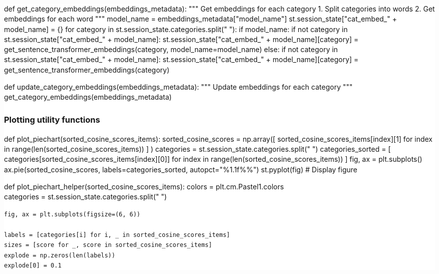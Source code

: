 
def get_category_embeddings(embeddings_metadata):
    """
    Get embeddings for each category
    1. Split categories into words
    2. Get embeddings for each word
    """
    model_name = embeddings_metadata["model_name"]
    st.session_state["cat_embed_" + model_name] = {}
    for category in st.session_state.categories.split(" "):
        if model_name:
            if not category in st.session_state["cat_embed_" + model_name]:
                st.session_state["cat_embed_" + model_name][category] = get_sentence_transformer_embeddings(category, model_name=model_name)
        else:
            if not category in st.session_state["cat_embed_" + model_name]:
                st.session_state["cat_embed_" + model_name][category] = get_sentence_transformer_embeddings(category)


def update_category_embeddings(embeddings_metadata):
    """
    Update embeddings for each category
    """
    get_category_embeddings(embeddings_metadata)


### Plotting utility functions
    
def plot_piechart(sorted_cosine_scores_items):
    sorted_cosine_scores = np.array([
            sorted_cosine_scores_items[index][1]
            for index in range(len(sorted_cosine_scores_items))
        ]
    )
    categories = st.session_state.categories.split(" ")
    categories_sorted = [
        categories[sorted_cosine_scores_items[index][0]]
        for index in range(len(sorted_cosine_scores_items))
    ]
    fig, ax = plt.subplots()
    ax.pie(sorted_cosine_scores, labels=categories_sorted, autopct="%1.1f%%")
    st.pyplot(fig)  # Display figure


def plot_piechart_helper(sorted_cosine_scores_items):
    colors = plt.cm.Pastel1.colors  
    categories = st.session_state.categories.split(" ")
    
    fig, ax = plt.subplots(figsize=(6, 6))
    
    labels = [categories[i] for i, _ in sorted_cosine_scores_items]
    sizes = [score for _, score in sorted_cosine_scores_items]
    explode = np.zeros(len(labels))
    explode[0] = 0.1
    